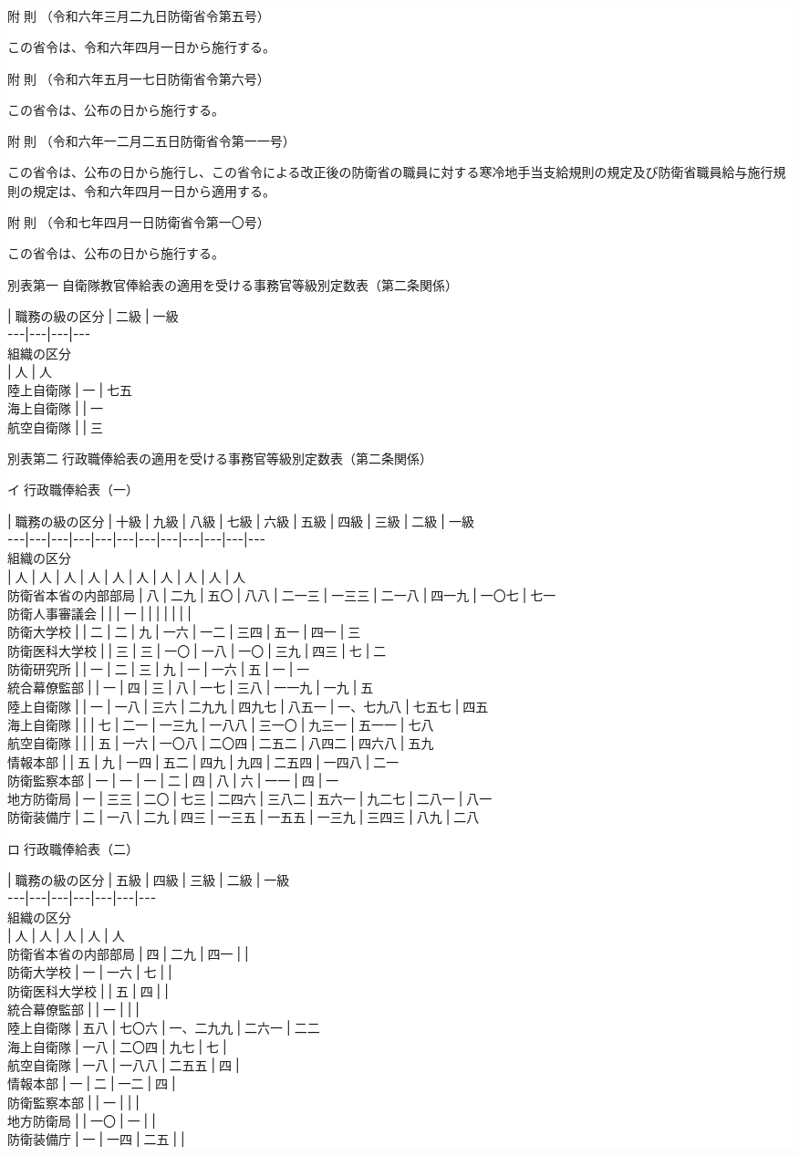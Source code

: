 附 則 （令和六年三月二九日防衛省令第五号）

この省令は、令和六年四月一日から施行する。

附 則 （令和六年五月一七日防衛省令第六号）

この省令は、公布の日から施行する。

附 則 （令和六年一二月二五日防衛省令第一一号）

この省令は、公布の日から施行し、この省令による改正後の防衛省の職員に対する寒冷地手当支給規則の規定及び防衛省職員給与施行規則の規定は、令和六年四月一日から適用する。

附 則 （令和七年四月一日防衛省令第一〇号）

この省令は、公布の日から施行する。

別表第一 自衛隊教官俸給表の適用を受ける事務官等級別定数表（第二条関係）

| 職務の級の区分 | 二級 | 一級  
---|---|---|---  
組織の区分  
| 人 | 人  
陸上自衛隊 | 一 | 七五  
海上自衛隊 |  | 一  
航空自衛隊 |  | 三  
  
別表第二 行政職俸給表の適用を受ける事務官等級別定数表（第二条関係）

イ 行政職俸給表（一）

| 職務の級の区分 | 十級 | 九級 | 八級 | 七級 | 六級 | 五級 | 四級 | 三級 | 二級 | 一級  
---|---|---|---|---|---|---|---|---|---|---|---  
組織の区分  
| 人 | 人 | 人 | 人 | 人 | 人 | 人 | 人 | 人 | 人  
防衛省本省の内部部局 | 八 | 二九 | 五〇 | 八八 | 二一三 | 一三三 | 二一八 | 四一九 | 一〇七 | 七一  
防衛人事審議会 |  |  | 一 |  |  |  |  |  |  |   
防衛大学校 |  | 二 | 二 | 九 | 一六 | 一二 | 三四 | 五一 | 四一 | 三  
防衛医科大学校 |  | 三 | 三 | 一〇 | 一八 | 一〇 | 三九 | 四三 | 七 | 二  
防衛研究所 |  | 一 | 二 | 三 | 九 | 一 | 一六 | 五 | 一 | 一  
統合幕僚監部 |  | 一 | 四 | 三 | 八 | 一七 | 三八 | 一一九 | 一九 | 五  
陸上自衛隊 |  | 一 | 一八 | 三六 | 二九九 | 四九七 | 八五一 | 一、七九八 | 七五七 | 四五  
海上自衛隊 |  |  | 七 | 二一 | 一三九 | 一八八 | 三一〇 | 九三一 | 五一一 | 七八  
航空自衛隊 |  |  | 五 | 一六 | 一〇八 | 二〇四 | 二五二 | 八四二 | 四六八 | 五九  
情報本部 |  | 五 | 九 | 一四 | 五二 | 四九 | 九四 | 二五四 | 一四八 | 二一  
防衛監察本部 | 一 | 一 | 一 | 二 | 四 | 八 | 六 | 一一 | 四 | 一  
地方防衛局 | 一 | 三三 | 二〇 | 七三 | 二四六 | 三八二 | 五六一 | 九二七 | 二八一 | 八一  
防衛装備庁 | 二 | 一八 | 二九 | 四三 | 一三五 | 一五五 | 一三九 | 三四三 | 八九 | 二八  
  
ロ 行政職俸給表（二）

| 職務の級の区分 | 五級 | 四級 | 三級 | 二級 | 一級  
---|---|---|---|---|---|---  
組織の区分  
| 人 | 人 | 人 | 人 | 人  
防衛省本省の内部部局 | 四 | 二九 | 四一 |  |   
防衛大学校 | 一 | 一六 | 七 |  |   
防衛医科大学校 |  | 五 | 四 |  |   
統合幕僚監部 |  | 一 |  |  |   
陸上自衛隊 | 五八 | 七〇六 | 一、二九九 | 二六一 | 二二  
海上自衛隊 | 一八 | 二〇四 | 九七 | 七 |   
航空自衛隊 | 一八 | 一八八 | 二五五 | 四 |   
情報本部 | 一 | 二 | 一二 | 四 |   
防衛監察本部 |  | 一 |  |  |   
地方防衛局 |  | 一〇 | 一 |  |   
防衛装備庁 | 一 | 一四 | 二五 |  |   
  